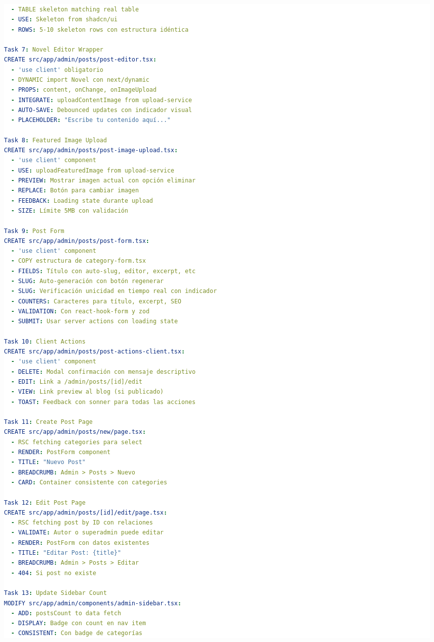 ```yaml
  - TABLE skeleton matching real table
  - USE: Skeleton from shadcn/ui
  - ROWS: 5-10 skeleton rows con estructura idéntica

Task 7: Novel Editor Wrapper
CREATE src/app/admin/posts/post-editor.tsx:
  - 'use client' obligatorio
  - DYNAMIC import Novel con next/dynamic
  - PROPS: content, onChange, onImageUpload
  - INTEGRATE: uploadContentImage from upload-service
  - AUTO-SAVE: Debounced updates con indicador visual
  - PLACEHOLDER: "Escribe tu contenido aquí..."

Task 8: Featured Image Upload
CREATE src/app/admin/posts/post-image-upload.tsx:
  - 'use client' component
  - USE: uploadFeaturedImage from upload-service
  - PREVIEW: Mostrar imagen actual con opción eliminar
  - REPLACE: Botón para cambiar imagen
  - FEEDBACK: Loading state durante upload
  - SIZE: Límite 5MB con validación

Task 9: Post Form
CREATE src/app/admin/posts/post-form.tsx:
  - 'use client' component
  - COPY estructura de category-form.tsx
  - FIELDS: Título con auto-slug, editor, excerpt, etc
  - SLUG: Auto-generación con botón regenerar
  - SLUG: Verificación unicidad en tiempo real con indicador
  - COUNTERS: Caracteres para título, excerpt, SEO
  - VALIDATION: Con react-hook-form y zod
  - SUBMIT: Usar server actions con loading state

Task 10: Client Actions
CREATE src/app/admin/posts/post-actions-client.tsx:
  - 'use client' component
  - DELETE: Modal confirmación con mensaje descriptivo
  - EDIT: Link a /admin/posts/[id]/edit
  - VIEW: Link preview al blog (si publicado)
  - TOAST: Feedback con sonner para todas las acciones

Task 11: Create Post Page
CREATE src/app/admin/posts/new/page.tsx:
  - RSC fetching categories para select
  - RENDER: PostForm component
  - TITLE: "Nuevo Post"
  - BREADCRUMB: Admin > Posts > Nuevo
  - CARD: Container consistente con categories

Task 12: Edit Post Page  
CREATE src/app/admin/posts/[id]/edit/page.tsx:
  - RSC fetching post by ID con relaciones
  - VALIDATE: Autor o superadmin puede editar
  - RENDER: PostForm con datos existentes
  - TITLE: "Editar Post: {title}"
  - BREADCRUMB: Admin > Posts > Editar
  - 404: Si post no existe

Task 13: Update Sidebar Count
MODIFY src/app/admin/components/admin-sidebar.tsx:
  - ADD: postsCount to data fetch
  - DISPLAY: Badge con count en nav item
  - CONSISTENT: Con badge de categorías
```